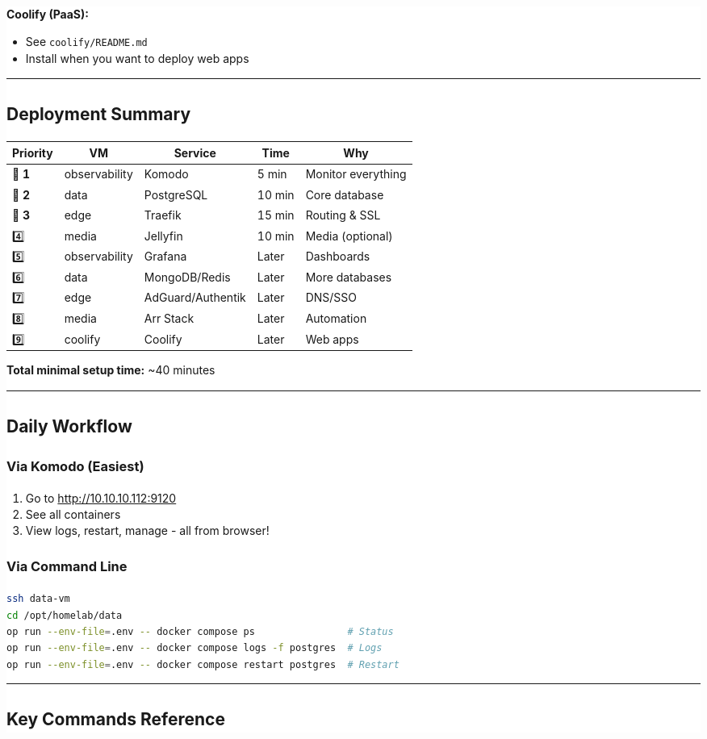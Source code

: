 **Coolify (PaaS):**
- See `coolify/README.md`
- Install when you want to deploy web apps

---

## Deployment Summary

| Priority | VM | Service | Time | Why |
|----------|-----|---------|------|-----|
| 🥇 **1** | observability | Komodo | 5 min | Monitor everything |
| 🥈 **2** | data | PostgreSQL | 10 min | Core database |
| 🥉 **3** | edge | Traefik | 15 min | Routing & SSL |
| 4️⃣ | media | Jellyfin | 10 min | Media (optional) |
| 5️⃣ | observability | Grafana | Later | Dashboards |
| 6️⃣ | data | MongoDB/Redis | Later | More databases |
| 7️⃣ | edge | AdGuard/Authentik | Later | DNS/SSO |
| 8️⃣ | media | Arr Stack | Later | Automation |
| 9️⃣ | coolify | Coolify | Later | Web apps |

**Total minimal setup time:** ~40 minutes

---

## Daily Workflow

### Via Komodo (Easiest)

1. Go to http://10.10.10.112:9120
2. See all containers
3. View logs, restart, manage - all from browser!

### Via Command Line

```bash
ssh data-vm
cd /opt/homelab/data
op run --env-file=.env -- docker compose ps                # Status
op run --env-file=.env -- docker compose logs -f postgres  # Logs
op run --env-file=.env -- docker compose restart postgres  # Restart
```

---

## Key Commands Reference
